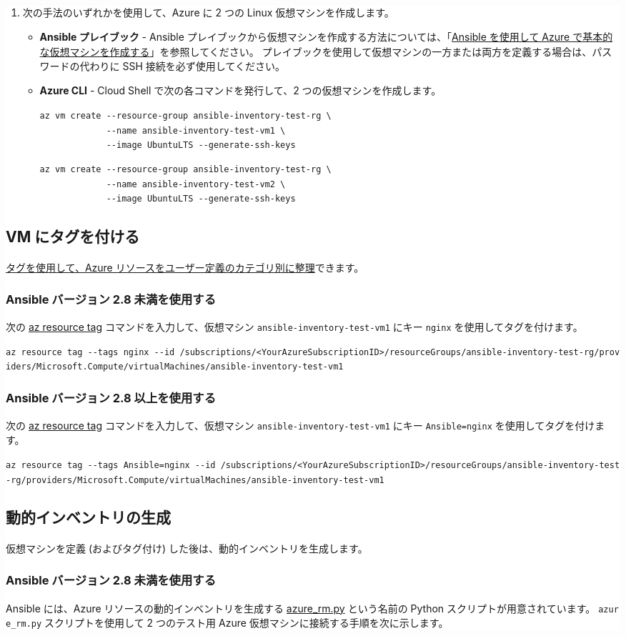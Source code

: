 1. 次の手法のいずれかを使用して、Azure に 2 つの Linux 仮想マシンを作成します。

    - **Ansible プレイブック** - Ansible プレイブックから仮想マシンを作成する方法については、「[Ansible を使用して Azure で基本的な仮想マシンを作成する](./vm-configure.md)」を参照してください。 プレイブックを使用して仮想マシンの一方または両方を定義する場合は、パスワードの代わりに SSH 接続を必ず使用してください。

    - **Azure CLI** - Cloud Shell で次の各コマンドを発行して、2 つの仮想マシンを作成します。

        ```azurecli-interactive
        az vm create --resource-group ansible-inventory-test-rg \
                     --name ansible-inventory-test-vm1 \
                     --image UbuntuLTS --generate-ssh-keys
        ```

        ```azurecli-interactive
        az vm create --resource-group ansible-inventory-test-rg \
                     --name ansible-inventory-test-vm2 \
                     --image UbuntuLTS --generate-ssh-keys
        ```

## <a name="tag-a-vm"></a>VM にタグを付ける

[タグを使用して、Azure リソースをユーザー定義のカテゴリ別に整理](https://docs.microsoft.com/azure/azure-resource-manager/resource-group-using-tags#azure-cli)できます。

### <a name="using-ansible-version--28"></a>Ansible バージョン 2.8 未満を使用する
次の [az resource tag](/cli/azure/resource#az-resource-tag) コマンドを入力して、仮想マシン `ansible-inventory-test-vm1` にキー `nginx` を使用してタグを付けます。

```azurecli-interactive
az resource tag --tags nginx --id /subscriptions/<YourAzureSubscriptionID>/resourceGroups/ansible-inventory-test-rg/providers/Microsoft.Compute/virtualMachines/ansible-inventory-test-vm1
```

### <a name="using-ansible-version--28"></a>Ansible バージョン 2.8 以上を使用する
次の [az resource tag](/cli/azure/resource#az-resource-tag) コマンドを入力して、仮想マシン `ansible-inventory-test-vm1` にキー `Ansible=nginx` を使用してタグを付けます。

```azurecli-interactive
az resource tag --tags Ansible=nginx --id /subscriptions/<YourAzureSubscriptionID>/resourceGroups/ansible-inventory-test-rg/providers/Microsoft.Compute/virtualMachines/ansible-inventory-test-vm1
```

## <a name="generate-a-dynamic-inventory"></a>動的インベントリの生成

仮想マシンを定義 (およびタグ付け) した後は、動的インベントリを生成します。

### <a name="using-ansible-version--28"></a>Ansible バージョン 2.8 未満を使用する

Ansible には、Azure リソースの動的インベントリを生成する [azure_rm.py](https://github.com/ansible-collections/community.general/blob/main/scripts/inventory/azure_rm.py) という名前の Python スクリプトが用意されています。 `azure_rm.py` スクリプトを使用して 2 つのテスト用 Azure 仮想マシンに接続する手順を次に示します。
